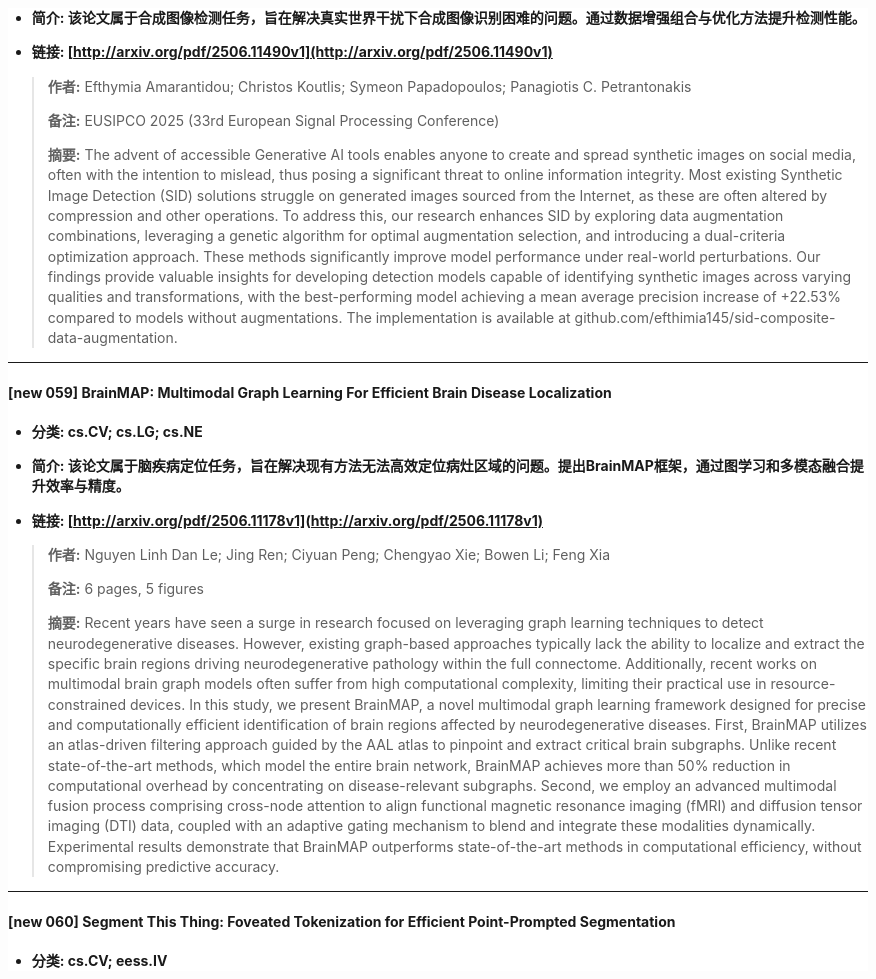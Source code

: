 - **简介: 该论文属于合成图像检测任务，旨在解决真实世界干扰下合成图像识别困难的问题。通过数据增强组合与优化方法提升检测性能。**

- **链接: [http://arxiv.org/pdf/2506.11490v1](http://arxiv.org/pdf/2506.11490v1)**

> **作者:** Efthymia Amarantidou; Christos Koutlis; Symeon Papadopoulos; Panagiotis C. Petrantonakis
>
> **备注:** EUSIPCO 2025 (33rd European Signal Processing Conference)
>
> **摘要:** The advent of accessible Generative AI tools enables anyone to create and spread synthetic images on social media, often with the intention to mislead, thus posing a significant threat to online information integrity. Most existing Synthetic Image Detection (SID) solutions struggle on generated images sourced from the Internet, as these are often altered by compression and other operations. To address this, our research enhances SID by exploring data augmentation combinations, leveraging a genetic algorithm for optimal augmentation selection, and introducing a dual-criteria optimization approach. These methods significantly improve model performance under real-world perturbations. Our findings provide valuable insights for developing detection models capable of identifying synthetic images across varying qualities and transformations, with the best-performing model achieving a mean average precision increase of +22.53% compared to models without augmentations. The implementation is available at github.com/efthimia145/sid-composite-data-augmentation.
>
---
#### [new 059] BrainMAP: Multimodal Graph Learning For Efficient Brain Disease Localization
- **分类: cs.CV; cs.LG; cs.NE**

- **简介: 该论文属于脑疾病定位任务，旨在解决现有方法无法高效定位病灶区域的问题。提出BrainMAP框架，通过图学习和多模态融合提升效率与精度。**

- **链接: [http://arxiv.org/pdf/2506.11178v1](http://arxiv.org/pdf/2506.11178v1)**

> **作者:** Nguyen Linh Dan Le; Jing Ren; Ciyuan Peng; Chengyao Xie; Bowen Li; Feng Xia
>
> **备注:** 6 pages, 5 figures
>
> **摘要:** Recent years have seen a surge in research focused on leveraging graph learning techniques to detect neurodegenerative diseases. However, existing graph-based approaches typically lack the ability to localize and extract the specific brain regions driving neurodegenerative pathology within the full connectome. Additionally, recent works on multimodal brain graph models often suffer from high computational complexity, limiting their practical use in resource-constrained devices. In this study, we present BrainMAP, a novel multimodal graph learning framework designed for precise and computationally efficient identification of brain regions affected by neurodegenerative diseases. First, BrainMAP utilizes an atlas-driven filtering approach guided by the AAL atlas to pinpoint and extract critical brain subgraphs. Unlike recent state-of-the-art methods, which model the entire brain network, BrainMAP achieves more than 50% reduction in computational overhead by concentrating on disease-relevant subgraphs. Second, we employ an advanced multimodal fusion process comprising cross-node attention to align functional magnetic resonance imaging (fMRI) and diffusion tensor imaging (DTI) data, coupled with an adaptive gating mechanism to blend and integrate these modalities dynamically. Experimental results demonstrate that BrainMAP outperforms state-of-the-art methods in computational efficiency, without compromising predictive accuracy.
>
---
#### [new 060] Segment This Thing: Foveated Tokenization for Efficient Point-Prompted Segmentation
- **分类: cs.CV; eess.IV**
